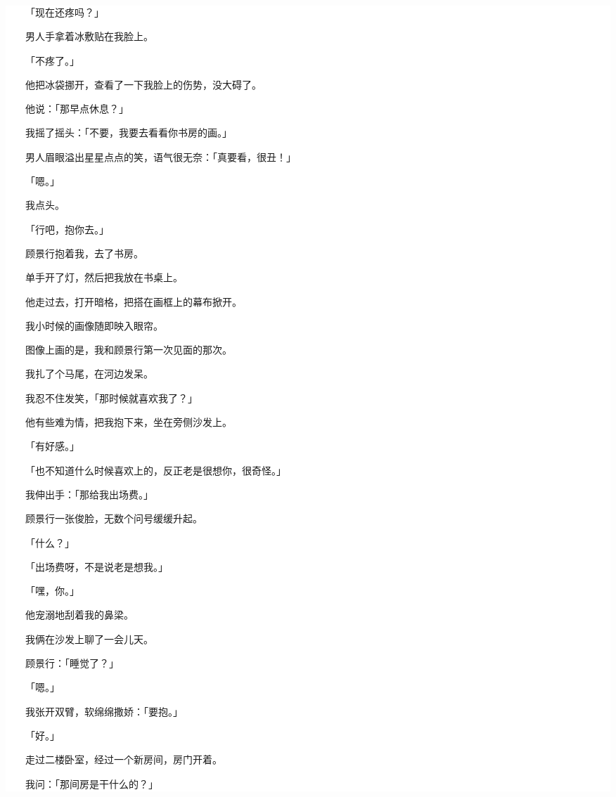 &emsp;&emsp;「现在还疼吗？」  
  
&emsp;&emsp;男人手拿着冰敷贴在我脸上。  
  
&emsp;&emsp;「不疼了。」  
  
&emsp;&emsp;他把冰袋挪开，查看了一下我脸上的伤势，没大碍了。  
  
&emsp;&emsp;他说：「那早点休息？」  
  
&emsp;&emsp;我摇了摇头：「不要，我要去看看你书房的画。」  
  
&emsp;&emsp;男人眉眼溢出星星点点的笑，语气很无奈：「真要看，很丑！」  
  
&emsp;&emsp;「嗯。」  
  
&emsp;&emsp;我点头。  
  
&emsp;&emsp;「行吧，抱你去。」  
  
&emsp;&emsp;顾景行抱着我，去了书房。  
  
&emsp;&emsp;单手开了灯，然后把我放在书桌上。  
  
&emsp;&emsp;他走过去，打开暗格，把搭在画框上的幕布掀开。  
  
&emsp;&emsp;我小时候的画像随即映入眼帘。  
  
&emsp;&emsp;图像上画的是，我和顾景行第一次见面的那次。  
  
&emsp;&emsp;我扎了个马尾，在河边发呆。  
  
&emsp;&emsp;我忍不住发笑，「那时候就喜欢我了？」  
  
&emsp;&emsp;他有些难为情，把我抱下来，坐在旁侧沙发上。  
  
&emsp;&emsp;「有好感。」  
  
&emsp;&emsp;「也不知道什么时候喜欢上的，反正老是很想你，很奇怪。」  
  
&emsp;&emsp;我伸出手：「那给我出场费。」  
  
&emsp;&emsp;顾景行一张俊脸，无数个问号缓缓升起。  
  
&emsp;&emsp;「什么？」  
  
&emsp;&emsp;「出场费呀，不是说老是想我。」  
  
&emsp;&emsp;「嘿，你。」  
  
&emsp;&emsp;他宠溺地刮着我的鼻梁。  
  
&emsp;&emsp;我俩在沙发上聊了一会儿天。  
  
&emsp;&emsp;顾景行：「睡觉了？」  
  
&emsp;&emsp;「嗯。」  
  
&emsp;&emsp;我张开双臂，软绵绵撒娇：「要抱。」  
  
&emsp;&emsp;「好。」  
  
&emsp;&emsp;走过二楼卧室，经过一个新房间，房门开着。  
  
&emsp;&emsp;我问：「那间房是干什么的？」  
  
